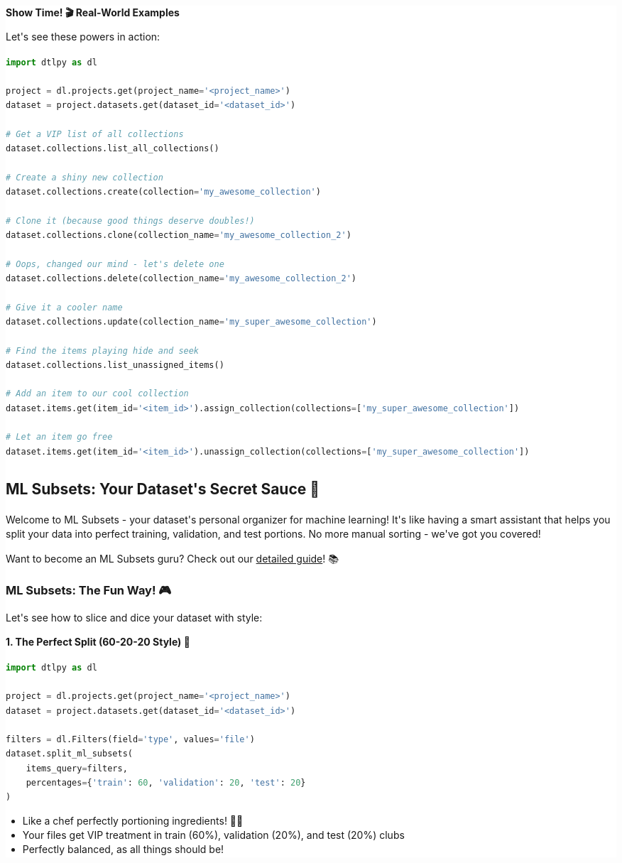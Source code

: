 **Show Time! 🎬 Real-World Examples**

Let's see these powers in action:

```python
import dtlpy as dl

project = dl.projects.get(project_name='<project_name>')
dataset = project.datasets.get(dataset_id='<dataset_id>')

# Get a VIP list of all collections
dataset.collections.list_all_collections()

# Create a shiny new collection
dataset.collections.create(collection='my_awesome_collection')

# Clone it (because good things deserve doubles!)
dataset.collections.clone(collection_name='my_awesome_collection_2')

# Oops, changed our mind - let's delete one
dataset.collections.delete(collection_name='my_awesome_collection_2')

# Give it a cooler name
dataset.collections.update(collection_name='my_super_awesome_collection')

# Find the items playing hide and seek
dataset.collections.list_unassigned_items()

# Add an item to our cool collection
dataset.items.get(item_id='<item_id>').assign_collection(collections=['my_super_awesome_collection'])

# Let an item go free
dataset.items.get(item_id='<item_id>').unassign_collection(collections=['my_super_awesome_collection'])
```

## ML Subsets: Your Dataset's Secret Sauce 🌟

Welcome to ML Subsets - your dataset's personal organizer for machine learning! It's like having a smart assistant that helps you split your data into perfect training, validation, and test portions. No more manual sorting - we've got you covered! 

Want to become an ML Subsets guru? Check out our [detailed guide](https://docs.dataloop.ai/docs/organize-your-data#ml-subsets)! 📚

### ML Subsets: The Fun Way! 🎮

Let's see how to slice and dice your dataset with style:

**1. The Perfect Split (60-20-20 Style) 🎯**
```python
import dtlpy as dl

project = dl.projects.get(project_name='<project_name>')
dataset = project.datasets.get(dataset_id='<dataset_id>')

filters = dl.Filters(field='type', values='file')
dataset.split_ml_subsets(
    items_query=filters,
    percentages={'train': 60, 'validation': 20, 'test': 20}
)
```
* Like a chef perfectly portioning ingredients! 👨‍🍳
* Your files get VIP treatment in train (60%), validation (20%), and test (20%) clubs
* Perfectly balanced, as all things should be! 

